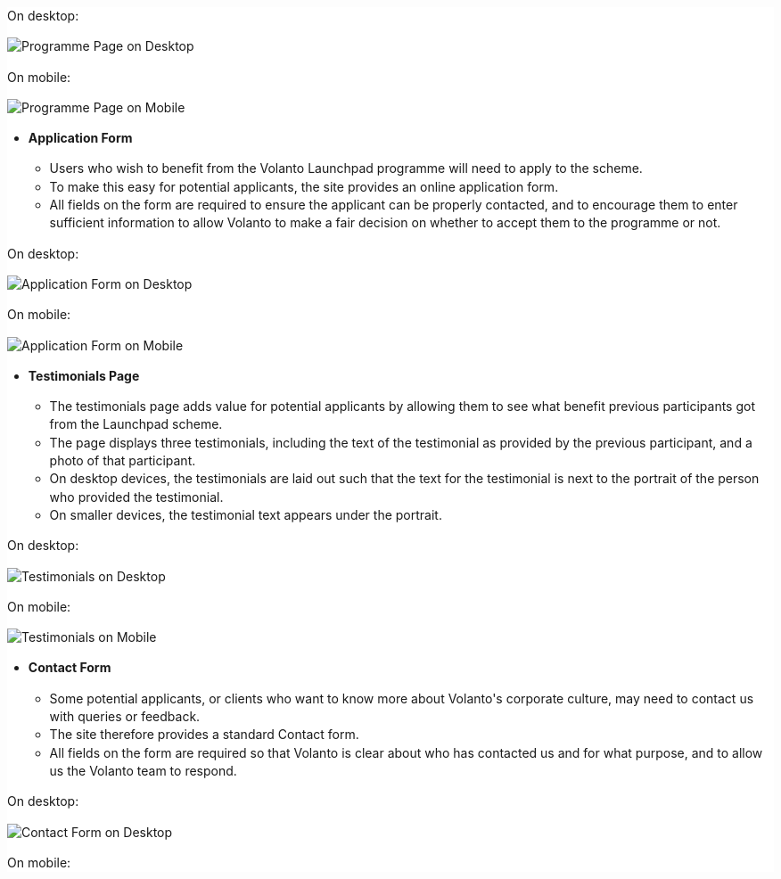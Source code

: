 On desktop:

![Programme Page on Desktop](https://laura10101.github.io/volanto-launchpad/documentation/screenshots/features/programme-desktop.JPG)

On mobile:

![Programme Page on Mobile](https://laura10101.github.io/volanto-launchpad/documentation/screenshots/features/programme-mobile.png)

- __Application Form__

  - Users who wish to benefit from the Volanto Launchpad programme will need to apply to the scheme.
  - To make this easy for potential applicants, the site provides an online application form.
  - All fields on the form are required to ensure the applicant can be properly contacted, and to encourage them to enter sufficient information to allow Volanto to make a fair decision on whether to accept them to the programme or not.

On desktop:

![Application Form on Desktop](https://laura10101.github.io/volanto-launchpad/documentation/screenshots/features/application-desktop.JPG)

On mobile:

![Application Form on Mobile](https://laura10101.github.io/volanto-launchpad/documentation/screenshots/features/application-mobile.png)

- __Testimonials Page__

  - The testimonials page adds value for potential applicants by allowing them to see what benefit previous participants got from the Launchpad scheme.
  - The page displays three testimonials, including the text of the testimonial as provided by the previous participant, and a photo of that participant.
  - On desktop devices, the testimonials are laid out such that the text for the testimonial is next to the portrait of the person who provided the testimonial.
  - On smaller devices, the testimonial text appears under the portrait.

On desktop:

![Testimonials on Desktop](https://laura10101.github.io/volanto-launchpad/documentation/screenshots/features/testimonials-desktop.JPG)

On mobile:

![Testimonials on Mobile](https://laura10101.github.io/volanto-launchpad/documentation/screenshots/features/testimonials-mobile.png)


- __Contact Form__

  - Some potential applicants, or clients who want to know more about Volanto's corporate culture, may need to contact us with queries or feedback.
  - The site therefore provides a standard Contact form.
  - All fields on the form are required so that Volanto is clear about who has contacted us and for what purpose, and to allow us the Volanto team to respond.

On desktop:

![Contact Form on Desktop](https://laura10101.github.io/volanto-launchpad/documentation/screenshots/features/contact-desktop.JPG)

On mobile:
